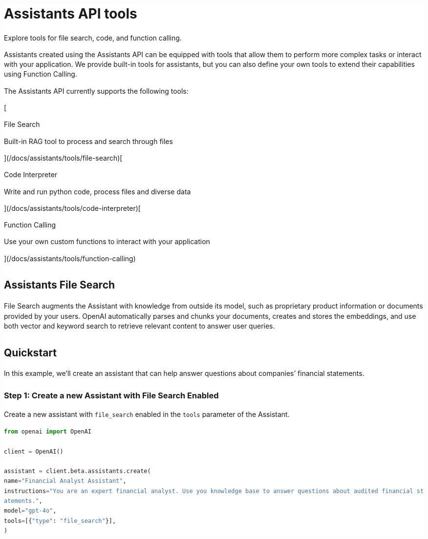 # Assistants API tools

Explore tools for file search, code, and function calling.

Assistants created using the Assistants API can be equipped with tools that allow them to perform more complex tasks or interact with your application. We provide built-in tools for assistants, but you can also define your own tools to extend their capabilities using Function Calling.

The Assistants API currently supports the following tools:

[

File Search

Built-in RAG tool to process and search through files

](/docs/assistants/tools/file-search)[

Code Interpreter

Write and run python code, process files and diverse data

](/docs/assistants/tools/code-interpreter)[

Function Calling

Use your own custom functions to interact with your application

](/docs/assistants/tools/function-calling)

## Assistants File Search

File Search augments the Assistant with knowledge from outside its model, such as proprietary product information or documents provided by your users. OpenAI automatically parses and chunks your documents, creates and stores the embeddings, and use both vector and keyword search to retrieve relevant content to answer user queries.

## Quickstart

In this example, we’ll create an assistant that can help answer questions about companies’ financial statements.

### Step 1: Create a new Assistant with File Search Enabled

Create a new assistant with `file_search` enabled in the `tools` parameter of the Assistant.

```python
from openai import OpenAI

client = OpenAI()

assistant = client.beta.assistants.create(
name="Financial Analyst Assistant",
instructions="You are an expert financial analyst. Use you knowledge base to answer questions about audited financial statements.",
model="gpt-4o",
tools=[{"type": "file_search"}],
)
```
